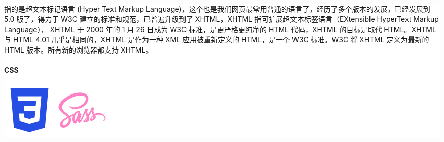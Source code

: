 指的是超文本标记语言 (Hyper Text Markup Language)，这个也是我们网页最常用普通的语言了，经历了多个版本的发展，已经发展到 5.0 版了，得力于 W3C 建立的标准和规范，已普遍升级到了 XHTML，XHTML 指可扩展超文本标签语言（EXtensible HyperText Markup Language）， XHTML 于 2000 年的 1 月 26 日成为 W3C 标准，是更严格更纯净的 HTML 代码，XHTML 的目标是取代 HTML。XHTML 与 HTML 4.01 几乎是相同的，XHTML 是作为一种 XML 应用被重新定义的 HTML，是一个 W3C 标准。W3C 将 XHTML 定义为最新的 HTML 版本。所有新的浏览器都支持 XHTML。

#### **CSS**

<svg t="1629787817164" class="icon" viewBox="0 0 1024 1024" version="1.1" xmlns="http://www.w3.org/2000/svg" p-id="2196" width="100" height="100"><path d="M512 512zM128.3 64.3l69.8 805.8 313.4 89.5L825.8 870l69.9-805.7H128.3z m580.9 669.3l-197.1 56.2-196.8-56.5L301.9 578h96.4l6.9 79.1 107.1 30.3 0.3 0.5h0.1l106.9-29.7L630.7 530H406.1l-8-99.9h241.1l8.8-101.9H280.2l-8-97.9H753l-43.8 503.3z" fill="#264DE4" p-id="2197"></path></svg>
<svg t="1629788007017" class="icon" viewBox="0 0 1024 1024" version="1.1" xmlns="http://www.w3.org/2000/svg" p-id="7578" width="100" height="100"><path d="M848.896 567.296c-32.768 0-62.464 7.168-86.016 19.456-9.216-17.408-17.408-32.768-19.456-45.056-1.024-13.312-4.096-20.48-1.024-36.864 1.024-16.384 12.288-38.912 12.288-39.936 0-1.024-1.024-10.24-20.48-10.24s-35.84 3.072-36.864 9.216c-1.024 4.096-6.144 16.384-7.168 28.672-3.072 17.408-38.912 78.848-58.368 111.616-6.144-13.312-12.288-23.552-13.312-32.768-1.024-13.312-4.096-20.48-1.024-36.864 1.024-16.384 12.288-38.912 12.288-39.936 0-1.024-1.024-10.24-20.48-10.24s-35.84 3.072-36.864 9.216-4.096 16.384-7.168 28.672c-4.096 12.288-50.176 114.688-62.464 141.312-6.144 13.312-12.288 25.6-15.36 32.768v1.024c-3.072 6.144-6.144 10.24-6.144 10.24-3.072 4.096-6.144 9.216-7.168 9.216s-3.072-12.288 0-29.696c7.168-35.84 23.552-92.16 23.552-93.184s3.072-10.24-10.24-16.384c-13.312-4.096-17.408 3.072-19.456 3.072s-1.024 3.072-1.024 3.072 15.36-62.464-28.672-62.464c-26.624 0-65.536 29.696-84.992 56.32-12.288 6.144-36.864 20.48-63.488 33.792-10.24 6.144-20.48 12.288-30.72 16.384 0 0-1.024-1.024-1.024-3.072-53.248-56.32-151.552-96.256-147.456-174.08 1.024-28.672 10.24-101.376 188.416-188.416 145.408-72.704 263.168-52.224 282.624-7.168 28.672 63.488-62.464 181.248-214.016 197.632-58.368 6.144-88.064-16.384-95.232-23.552-7.168-9.216-9.216-9.216-12.288-7.168-4.096 3.072-1.024 10.24 0 15.36 4.096 12.288 23.552 32.768 55.296 43.008 28.672 9.216 95.232 13.312 177.152-17.408 92.16-35.84 163.84-134.144 142.336-217.088s-163.84-115.712-294.912-68.608c-78.848 28.672-163.84 71.68-224.256 129.024-72.704 68.608-82.944 125.952-78.848 151.552 16.384 88.064 138.24 144.384 185.344 187.392-3.072 1.024-4.096 3.072-6.144 3.072C192.512 660.48 100.352 707.584 76.8 759.808c-26.624 58.368 4.096 100.352 23.552 104.448 62.464 17.408 125.952-13.312 160.768-65.536 33.792-50.176 29.696-117.76 15.36-147.456v-1.024c6.144-3.072 13.312-7.168 19.456-10.24 12.288-7.168 23.552-13.312 33.792-19.456-6.144 16.384-10.24 35.84-12.288 63.488-3.072 32.768 10.24 75.776 28.672 92.16 7.168 7.168 16.384 7.168 22.528 7.168 20.48 0 29.696-16.384 39.936-36.864 12.288-25.6 23.552-53.248 23.552-53.248s-13.312 76.8 23.552 76.8c13.312 0 28.672-17.408 33.792-26.624 6.144-9.216 0 0 1.024-1.024 1.024-3.072 3.072-3.072 3.072-3.072 6.144-10.24 17.408-30.72 36.864-68.608 23.552-47.104 47.104-107.52 47.104-107.52s1.024 15.36 9.216 38.912c4.096 13.312 13.312 29.696 19.456 45.056-6.144 7.168-9.216 12.288-9.216 12.288-3.072 6.144-7.168 11.264-13.312 19.456-19.456 22.528-41.984 49.152-45.056 56.32-3.072 9.216-3.072 15.36 4.096 20.48 4.096 4.096 13.312 4.096 23.552 4.096 16.384-1.024 29.696-6.144 33.792-7.168 9.216-3.072 19.456-9.216 29.696-16.384 19.456-13.312 29.696-32.768 28.672-59.392 0-15.36-6.144-28.672-10.24-41.984 1.024-3.072 3.072-4.096 4.096-7.168 29.696-43.008 52.224-91.136 52.224-91.136s1.024 15.36 9.216 38.912c3.072 12.288 10.24 25.6 16.384 38.912-28.672 22.528-45.056 49.152-50.176 65.536-10.24 30.72-3.072 46.08 13.312 49.152 7.168 1.024 17.408-1.024 25.6-6.144 10.24-3.072 20.48-9.216 32.768-16.384 19.456-13.312 36.864-32.768 35.84-59.392 0-12.288-3.072-23.552-7.168-33.792 23.552-10.24 53.248-15.36 92.16-10.24 82.944 10.24 99.328 61.44 96.256 82.944-3.072 22.528-20.48 33.792-26.624 36.864s-7.168 4.096-7.168 7.168c0 4.096 3.072 3.072 9.216 3.072 7.168-1.024 43.008-17.408 45.056-58.368-7.168-52.224-56.32-107.52-140.288-107.52z m-640 215.04c-26.624 29.696-65.536 41.984-81.92 30.72-17.408-10.24-10.24-55.296 22.528-86.016 20.48-19.456 47.104-36.864 63.488-47.104 4.096-3.072 10.24-6.144 16.384-10.24 1.024 0 1.024-1.024 1.024-1.024 1.024-1.024 3.072-1.024 4.096-3.072 16.384 46.08 4.096 83.968-25.6 116.736zM409.6 646.144c-9.216 23.552-29.696 82.944-41.984 79.872-10.24-3.072-16.384-47.104-1.024-92.16 7.168-22.528 23.552-49.152 32.768-59.392 15.36-16.384 30.72-22.528 35.84-15.36 3.072 8.192-19.456 71.68-25.6 87.04z m164.864 78.848c-4.096 1.024-7.168 3.072-9.216 3.072s1.024-3.072 1.024-3.072 20.48-22.528 28.672-32.768c4.096-6.144 10.24-13.312 16.384-20.48v3.072c1.024 24.576-25.6 41.984-36.864 50.176zM701.44 696.32c-3.072-1.024-3.072-9.216 7.168-30.72 4.096-9.216 13.312-22.528 28.672-36.864 1.024 6.144 3.072 10.24 3.072 16.384 0 33.792-24.576 45.056-38.912 51.2z" fill="#FF83C4" p-id="7579"></path></svg>